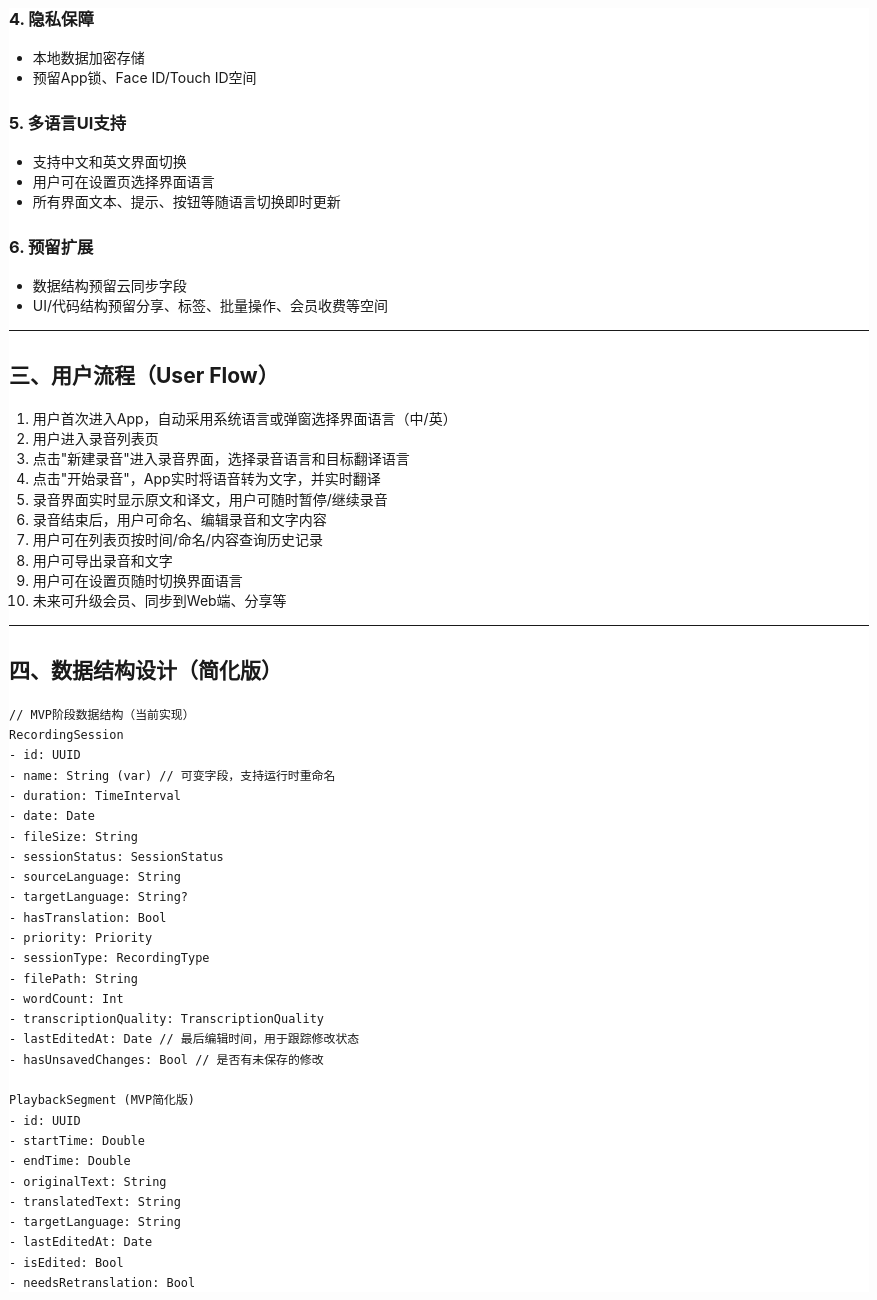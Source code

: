 ### 4. 隐私保障
- 本地数据加密存储
- 预留App锁、Face ID/Touch ID空间

### 5. 多语言UI支持
- 支持中文和英文界面切换
- 用户可在设置页选择界面语言
- 所有界面文本、提示、按钮等随语言切换即时更新

### 6. 预留扩展
- 数据结构预留云同步字段
- UI/代码结构预留分享、标签、批量操作、会员收费等空间

---

## 三、用户流程（User Flow）

1. 用户首次进入App，自动采用系统语言或弹窗选择界面语言（中/英）
2. 用户进入录音列表页
3. 点击"新建录音"进入录音界面，选择录音语言和目标翻译语言
4. 点击"开始录音"，App实时将语音转为文字，并实时翻译
5. 录音界面实时显示原文和译文，用户可随时暂停/继续录音
6. 录音结束后，用户可命名、编辑录音和文字内容
7. 用户可在列表页按时间/命名/内容查询历史记录
8. 用户可导出录音和文字
9. 用户可在设置页随时切换界面语言
10. 未来可升级会员、同步到Web端、分享等

---

## 四、数据结构设计（简化版）

```plaintext
// MVP阶段数据结构（当前实现）
RecordingSession
- id: UUID
- name: String (var) // 可变字段，支持运行时重命名
- duration: TimeInterval
- date: Date
- fileSize: String
- sessionStatus: SessionStatus
- sourceLanguage: String
- targetLanguage: String?
- hasTranslation: Bool
- priority: Priority
- sessionType: RecordingType
- filePath: String
- wordCount: Int
- transcriptionQuality: TranscriptionQuality
- lastEditedAt: Date // 最后编辑时间，用于跟踪修改状态
- hasUnsavedChanges: Bool // 是否有未保存的修改

PlaybackSegment (MVP简化版)
- id: UUID
- startTime: Double
- endTime: Double
- originalText: String
- translatedText: String
- targetLanguage: String
- lastEditedAt: Date
- isEdited: Bool
- needsRetranslation: Bool

```